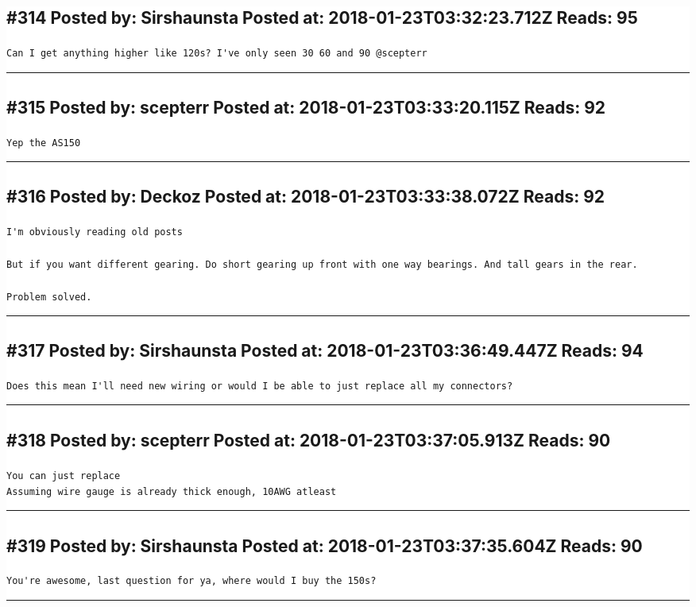 ## \#314 Posted by: Sirshaunsta Posted at: 2018-01-23T03:32:23.712Z Reads: 95

```
Can I get anything higher like 120s? I've only seen 30 60 and 90 @scepterr
```

---
## \#315 Posted by: scepterr Posted at: 2018-01-23T03:33:20.115Z Reads: 92

```
Yep the AS150
```

---
## \#316 Posted by: Deckoz Posted at: 2018-01-23T03:33:38.072Z Reads: 92

```
I'm obviously reading old posts

But if you want different gearing. Do short gearing up front with one way bearings. And tall gears in the rear.

Problem solved.
```

---
## \#317 Posted by: Sirshaunsta Posted at: 2018-01-23T03:36:49.447Z Reads: 94

```
Does this mean I'll need new wiring or would I be able to just replace all my connectors?
```

---
## \#318 Posted by: scepterr Posted at: 2018-01-23T03:37:05.913Z Reads: 90

```
You can just replace
Assuming wire gauge is already thick enough, 10AWG atleast
```

---
## \#319 Posted by: Sirshaunsta Posted at: 2018-01-23T03:37:35.604Z Reads: 90

```
You're awesome, last question for ya, where would I buy the 150s?
```

---